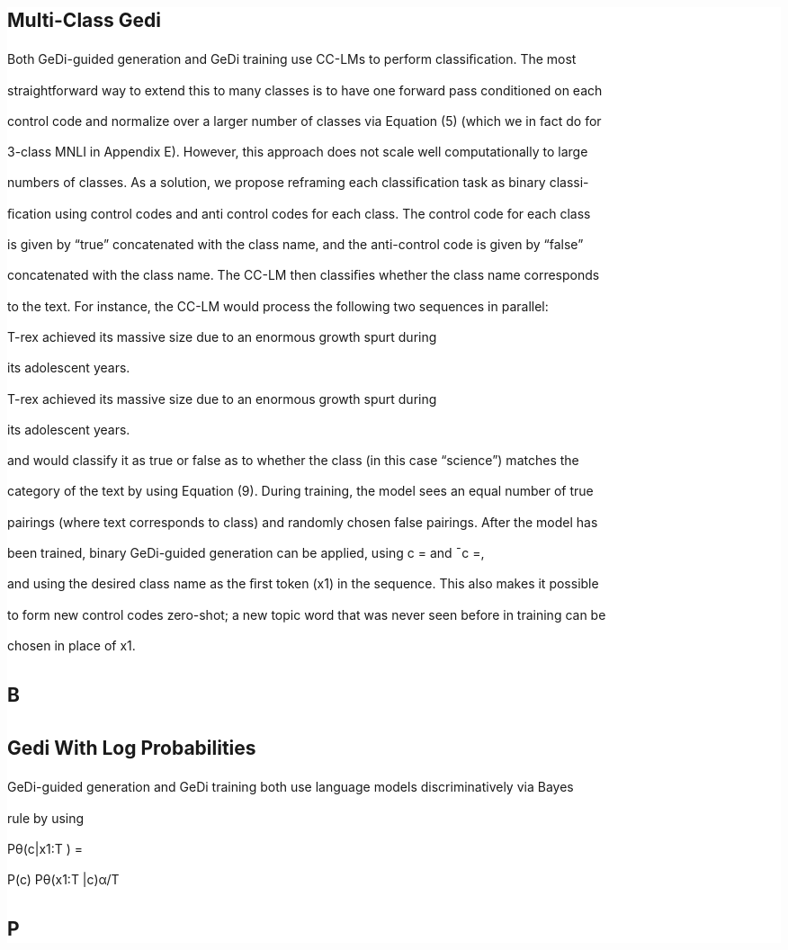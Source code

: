 ## Multi-Class Gedi

Both GeDi-guided generation and GeDi training use CC-LMs to perform classiﬁcation. The most

straightforward way to extend this to many classes is to have one forward pass conditioned on each

control code and normalize over a larger number of classes via Equation (5) (which we in fact do for

3-class MNLI in Appendix E). However, this approach does not scale well computationally to large

numbers of classes. As a solution, we propose reframing each classiﬁcation task as binary classi-

ﬁcation using control codes and anti control codes for each class. The control code for each class

is given by “true” concatenated with the class name, and the anti-control code is given by “false”

concatenated with the class name. The CC-LM then classiﬁes whether the class name corresponds

to the text. For instance, the CC-LM would process the following two sequences in parallel:

<true> <science>

T-rex achieved its massive size due to an enormous growth spurt during

its adolescent years.

<false> <science>

T-rex achieved its massive size due to an enormous growth spurt during

its adolescent years.

and would classify it as true or false as to whether the class (in this case “science”) matches the

category of the text by using Equation (9). During training, the model sees an equal number of true

pairings (where text corresponds to class) and randomly chosen false pairings. After the model has

been trained, binary GeDi-guided generation can be applied, using c =<true> and ¯c =<false>,

and using the desired class name as the ﬁrst token (x1) in the sequence. This also makes it possible

to form new control codes zero-shot; a new topic word that was never seen before in training can be

chosen in place of x1.

## B

## Gedi With Log Probabilities

GeDi-guided generation and GeDi training both use language models discriminatively via Bayes

rule by using

Pθ(c|x1:T ) =

P(c) Pθ(x1:T |c)α/T

## P
